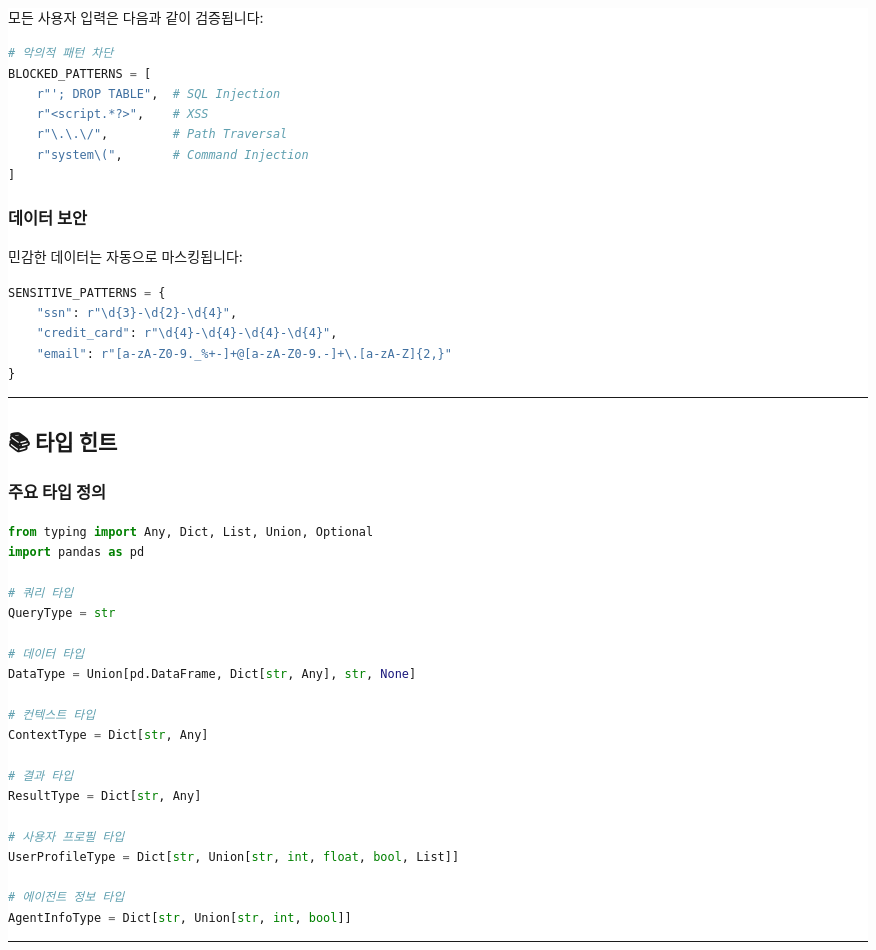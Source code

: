 모든 사용자 입력은 다음과 같이 검증됩니다:

```python
# 악의적 패턴 차단
BLOCKED_PATTERNS = [
    r"'; DROP TABLE",  # SQL Injection
    r"<script.*?>",    # XSS
    r"\.\.\/",         # Path Traversal
    r"system\(",       # Command Injection
]
```

### 데이터 보안

민감한 데이터는 자동으로 마스킹됩니다:

```python
SENSITIVE_PATTERNS = {
    "ssn": r"\d{3}-\d{2}-\d{4}",
    "credit_card": r"\d{4}-\d{4}-\d{4}-\d{4}",
    "email": r"[a-zA-Z0-9._%+-]+@[a-zA-Z0-9.-]+\.[a-zA-Z]{2,}"
}
```

---

## 📚 타입 힌트

### 주요 타입 정의

```python
from typing import Any, Dict, List, Union, Optional
import pandas as pd

# 쿼리 타입
QueryType = str

# 데이터 타입
DataType = Union[pd.DataFrame, Dict[str, Any], str, None]

# 컨텍스트 타입
ContextType = Dict[str, Any]

# 결과 타입
ResultType = Dict[str, Any]

# 사용자 프로필 타입
UserProfileType = Dict[str, Union[str, int, float, bool, List]]

# 에이전트 정보 타입
AgentInfoType = Dict[str, Union[str, int, bool]]
```

---
